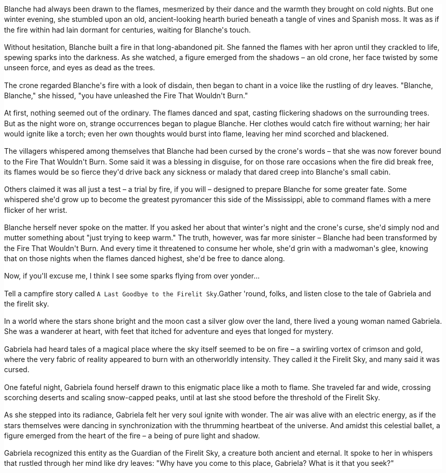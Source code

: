 Blanche had always been drawn to the flames, mesmerized by their dance and the warmth they brought on cold nights. But one winter evening, she stumbled upon an old, ancient-looking hearth buried beneath a tangle of vines and Spanish moss. It was as if the fire within had lain dormant for centuries, waiting for Blanche's touch.

Without hesitation, Blanche built a fire in that long-abandoned pit. She fanned the flames with her apron until they crackled to life, spewing sparks into the darkness. As she watched, a figure emerged from the shadows – an old crone, her face twisted by some unseen force, and eyes as dead as the trees.

The crone regarded Blanche's fire with a look of disdain, then began to chant in a voice like the rustling of dry leaves. "Blanche, Blanche," she hissed, "you have unleashed the Fire That Wouldn't Burn."

At first, nothing seemed out of the ordinary. The flames danced and spat, casting flickering shadows on the surrounding trees. But as the night wore on, strange occurrences began to plague Blanche. Her clothes would catch fire without warning; her hair would ignite like a torch; even her own thoughts would burst into flame, leaving her mind scorched and blackened.

The villagers whispered among themselves that Blanche had been cursed by the crone's words – that she was now forever bound to the Fire That Wouldn't Burn. Some said it was a blessing in disguise, for on those rare occasions when the fire did break free, its flames would be so fierce they'd drive back any sickness or malady that dared creep into Blanche's small cabin.

Others claimed it was all just a test – a trial by fire, if you will – designed to prepare Blanche for some greater fate. Some whispered she'd grow up to become the greatest pyromancer this side of the Mississippi, able to command flames with a mere flicker of her wrist.

Blanche herself never spoke on the matter. If you asked her about that winter's night and the crone's curse, she'd simply nod and mutter something about "just trying to keep warm." The truth, however, was far more sinister – Blanche had been transformed by the Fire That Wouldn't Burn. And every time it threatened to consume her whole, she'd grin with a madwoman's glee, knowing that on those nights when the flames danced highest, she'd be free to dance along.

Now, if you'll excuse me, I think I see some sparks flying from over yonder...<end>

Tell a campfire story called `A Last Goodbye to the Firelit Sky`.<start>Gather 'round, folks, and listen close to the tale of Gabriela and the firelit sky.

In a world where the stars shone bright and the moon cast a silver glow over the land, there lived a young woman named Gabriela. She was a wanderer at heart, with feet that itched for adventure and eyes that longed for mystery.

Gabriela had heard tales of a magical place where the sky itself seemed to be on fire – a swirling vortex of crimson and gold, where the very fabric of reality appeared to burn with an otherworldly intensity. They called it the Firelit Sky, and many said it was cursed.

One fateful night, Gabriela found herself drawn to this enigmatic place like a moth to flame. She traveled far and wide, crossing scorching deserts and scaling snow-capped peaks, until at last she stood before the threshold of the Firelit Sky.

As she stepped into its radiance, Gabriela felt her very soul ignite with wonder. The air was alive with an electric energy, as if the stars themselves were dancing in synchronization with the thrumming heartbeat of the universe. And amidst this celestial ballet, a figure emerged from the heart of the fire – a being of pure light and shadow.

Gabriela recognized this entity as the Guardian of the Firelit Sky, a creature both ancient and eternal. It spoke to her in whispers that rustled through her mind like dry leaves: "Why have you come to this place, Gabriela? What is it that you seek?"
